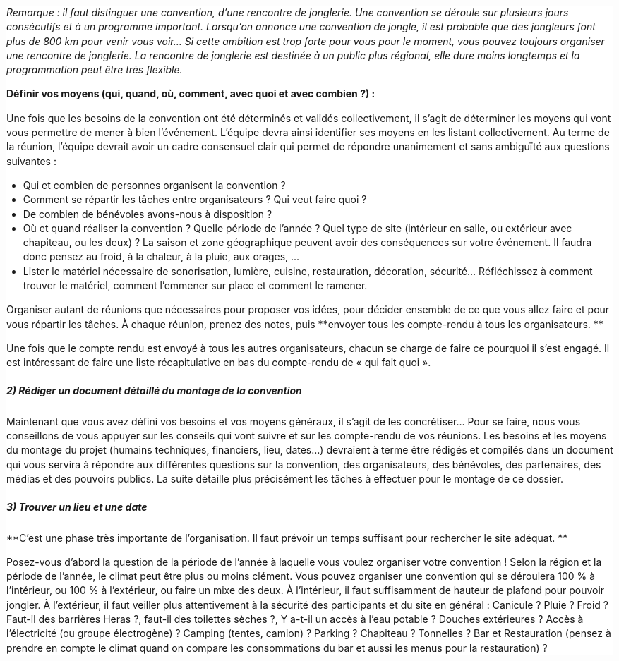 _Remarque : il faut distinguer une convention, d’une rencontre de jonglerie.
Une convention se déroule sur plusieurs jours consécutifs et à un programme important. 
Lorsqu’on annonce une convention de jongle, il est probable que des jongleurs font plus de 800 km pour venir vous voir…
Si cette ambition est trop forte pour vous pour le moment, vous pouvez toujours organiser une rencontre de jonglerie. La rencontre de jonglerie est destinée à un public plus régional, elle dure moins longtemps et la programmation peut être très flexible._

**Définir vos moyens (qui, quand, où, comment, avec quoi et avec combien ?) :**

Une fois que les besoins de la convention ont été déterminés et validés collectivement, il s’agit de déterminer les moyens qui vont vous permettre de mener à bien l’événement.
L’équipe devra ainsi identifier ses moyens en les listant collectivement. Au terme de la réunion, l’équipe devrait avoir un cadre consensuel clair qui permet de répondre unanimement et sans ambiguïté aux questions suivantes : 
-	Qui et combien de personnes organisent la convention ?
-	Comment se répartir les tâches entre organisateurs ? Qui veut faire quoi ?
-	De combien de bénévoles avons-nous à disposition ?
-	Où et quand réaliser la convention ? Quelle période de l’année ? Quel type de site (intérieur en salle, ou extérieur avec chapiteau, ou les deux) ? La saison et zone géographique peuvent avoir des conséquences sur votre événement. Il faudra donc pensez au froid, à la chaleur, à la pluie, aux orages, ...
-	Lister le matériel nécessaire de sonorisation, lumière, cuisine, restauration, décoration, sécurité… Réfléchissez à comment trouver le matériel, comment l’emmener sur place et comment le ramener.

Organiser autant de réunions que nécessaires pour proposer vos idées, pour décider ensemble de ce que vous allez faire et pour vous répartir les tâches. À chaque réunion, prenez des notes, puis **envoyer tous les compte-rendu à tous les organisateurs. **

Une fois que le compte rendu est envoyé à tous les autres organisateurs, chacun se charge de faire ce pourquoi il s’est engagé. Il est intéressant de faire une liste récapitulative en bas du compte-rendu de « qui fait quoi ».

##### **2)	Rédiger un document détaillé du montage de la convention**

Maintenant que vous avez défini vos besoins et vos moyens généraux, il s’agit de les concrétiser… Pour se faire, nous vous conseillons de vous appuyer sur les conseils qui vont suivre et sur les compte-rendu de vos réunions. Les besoins et les moyens du montage du projet (humains techniques, financiers, lieu, dates…) devraient à terme être rédigés et compilés dans un document qui vous servira à répondre aux différentes questions sur la convention, des organisateurs, des bénévoles, des partenaires, des médias et des pouvoirs publics. La suite détaille plus précisément les tâches à effectuer pour le montage de ce dossier.

##### **3)	Trouver un lieu et une date**

**C’est une phase très importante de l’organisation. Il faut prévoir un temps suffisant pour rechercher le site adéquat.  **

Posez-vous d’abord la question de la période de l’année à laquelle vous voulez organiser votre convention ! Selon la région et la période de l’année, le climat peut être plus ou moins clément. Vous pouvez organiser une convention qui se déroulera 100 % à l’intérieur, ou 100 % à l’extérieur, ou faire un mixe des deux. À l’intérieur, il faut suffisamment de hauteur de plafond pour pouvoir jongler. À l’extérieur, il faut veiller plus attentivement à la sécurité des participants et du site en général : Canicule ? Pluie ? Froid ? Faut-il des barrières Heras ?, faut-il des toilettes sèches ?, Y a-t-il un accès à l’eau potable ? Douches extérieures ? Accès à l’électricité (ou groupe électrogène) ? Camping (tentes, camion) ? Parking ? Chapiteau ? Tonnelles ? Bar et Restauration (pensez à prendre en compte le climat quand on compare les consommations du bar et aussi les menus pour la restauration) ?
	